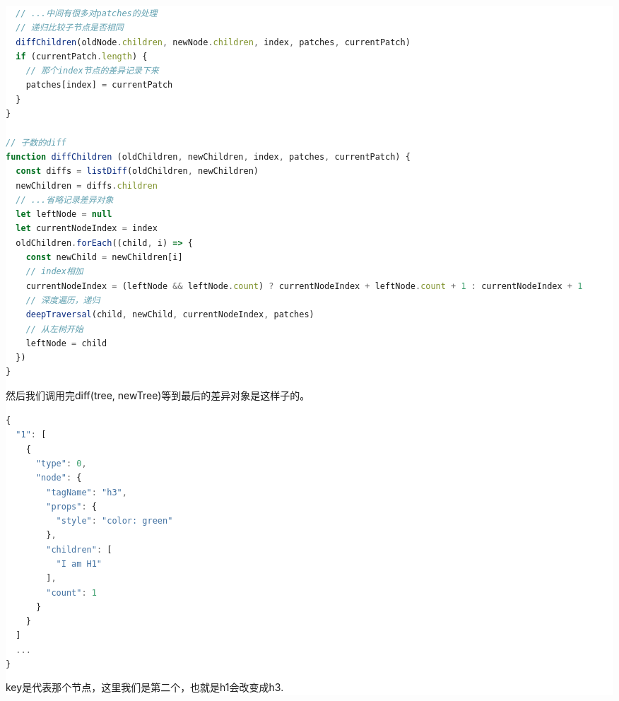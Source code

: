 ```js
  // ...中间有很多对patches的处理
  // 递归比较子节点是否相同
  diffChildren(oldNode.children, newNode.children, index, patches, currentPatch)
  if (currentPatch.length) {
    // 那个index节点的差异记录下来
    patches[index] = currentPatch
  }
}

// 子数的diff
function diffChildren (oldChildren, newChildren, index, patches, currentPatch) {
  const diffs = listDiff(oldChildren, newChildren)
  newChildren = diffs.children
  // ...省略记录差异对象
  let leftNode = null
  let currentNodeIndex = index
  oldChildren.forEach((child, i) => {
    const newChild = newChildren[i]
    // index相加
    currentNodeIndex = (leftNode && leftNode.count) ? currentNodeIndex + leftNode.count + 1 : currentNodeIndex + 1
    // 深度遍历，递归
    deepTraversal(child, newChild, currentNodeIndex, patches)
    // 从左树开始
    leftNode = child
  })
}
```
然后我们调用完diff(tree, newTree)等到最后的差异对象是这样子的。
```js
{
  "1": [
    {
      "type": 0,
      "node": {
        "tagName": "h3",
        "props": {
          "style": "color: green"
        },
        "children": [
          "I am H1"
        ],
        "count": 1
      }
    }
  ]
  ...
}
```
key是代表那个节点，这里我们是第二个，也就是h1会改变成h3.
